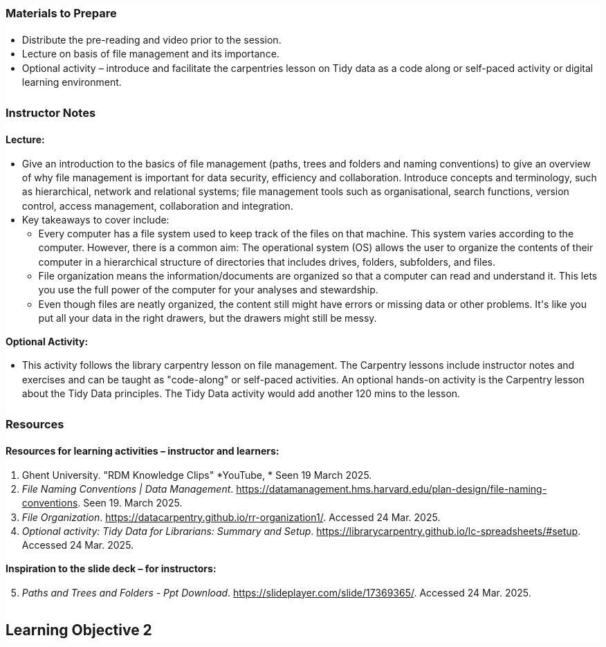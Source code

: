 
### Materials to Prepare

- Distribute the pre-reading and video prior to the session.
- Lecture on basis of file management and its importance.
- Optional activity &ndash; introduce and facilitate the carpentries lesson on Tidy data as a code along or self-paced activity or digital learning environment.


### Instructor Notes

**Lecture:**

- Give an introduction to the basics of file management (paths, trees and folders and naming conventions) to give an overview of why file management is important for data security, efficiency and collaboration. Introduce concepts and terminology, such as hierarchical, network and relational systems; file management tools such as organisational, search functions, version control, access management, collaboration and integration.
- Key takeaways to cover include:
  - Every computer has a file system used to keep track of the files on that machine. This system varies according to the computer. However, there is a common aim: The operational system (OS) allows the user to organize the contents of their computer in a hierarchical structure of directories that includes drives, folders, subfolders, and files.
  - File organization means the information/documents are organized so that a computer can read and understand it. This lets you use the full power of the computer for your analyses and stewardship.
  - Even though files are neatly organized, the content still might have errors or missing data or other problems. It's like you put all your data in the right drawers, but the drawers might still be messy.

**Optional Activity:**

- This activity follows the library carpentry lesson on file management. The Carpentry lessons include instructor notes and exercises and can be taught as "code-along" or self-paced activities. An optional hands-on activity is the Carpentry lesson about the Tidy Data principles. The Tidy Data activity would add another 120 mins to the lesson.


### Resources

**Resources for learning activities &ndash; instructor and learners:**

1. Ghent University. "RDM Knowledge Clips" *YouTube, * Seen 19 March 2025.
2. *File Naming Conventions \| Data Management*. <https://datamanagement.hms.harvard.edu/plan-design/file-naming-conventions>. Seen 19. March 2025.
3. *File Organization*. <https://datacarpentry.github.io/rr-organization1/>. Accessed 24 Mar. 2025.
4. *Optional activity: Tidy Data for Librarians: Summary and Setup*. <https://librarycarpentry.github.io/lc-spreadsheets/#setup>. Accessed 24 Mar. 2025.

**Inspiration to the slide deck &ndash; for instructors:**

5. *Paths and Trees and Folders - Ppt Download*. <https://slideplayer.com/slide/17369365/>. Accessed 24 Mar. 2025.



## Learning Objective 2
